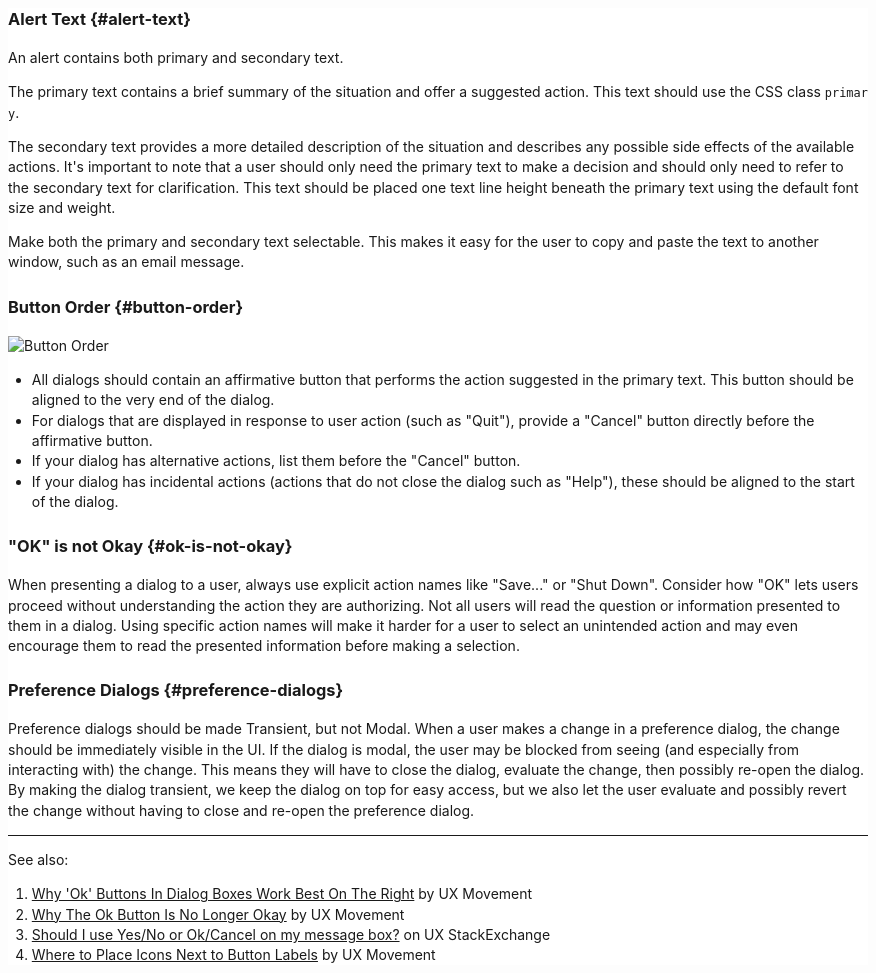 ### Alert Text {#alert-text}

An alert contains both primary and secondary text.

The primary text contains a brief summary of the situation and offer a suggested action. This text should use the CSS class `primary`.

The secondary text provides a more detailed description of the situation and describes any possible side effects of the available actions. It's important to note that a user should only need the primary text to make a decision and should only need to refer to the secondary text for clarification. This text should be placed one text line height beneath the primary text using the default font size and weight.

Make both the primary and secondary text selectable. This makes it easy for the user to copy and paste the text to another window, such as an email message.

### Button Order {#button-order}

![Button Order](/images/docs/human-interface-guidelines/dialogs/button-order.png)

* All dialogs should contain an affirmative button that performs the action suggested in the primary text. This button should be aligned to the very end of the dialog.
* For dialogs that are displayed in response to user action (such as "Quit"), provide a "Cancel" button directly before the affirmative button.
* If your dialog has alternative actions, list them before the "Cancel" button.
* If your dialog has incidental actions (actions that do not close the dialog such as "Help"), these should be aligned to the start of the dialog.

### "OK" is not Okay {#ok-is-not-okay}

When presenting a dialog to a user, always use explicit action names like "Save..." or "Shut Down". Consider how "OK" lets users proceed without understanding the action they are authorizing. Not all users will read the question or information presented to them in a dialog. Using specific action names will make it harder for a user to select an unintended action and may even encourage them to read the presented information before making a selection.

### Preference Dialogs {#preference-dialogs}

Preference dialogs should be made Transient, but not Modal. When a user makes a change in a preference dialog, the change should be immediately visible in the UI. If the dialog is modal, the user may be blocked from seeing (and especially from interacting with) the change. This means they will have to close the dialog, evaluate the change, then possibly re-open the dialog. By making the dialog transient, we keep the dialog on top for easy access, but we also let the user evaluate and possibly revert the change without having to close and re-open the preference dialog.

---

See also:

1. [Why 'Ok' Buttons In Dialog Boxes Work Best On The Right](http://uxmovement.com/buttons/why-ok-buttons-in-dialog-boxes-work-best-on-the-right/) by UX Movement
2. [Why The Ok Button Is No Longer Okay](http://uxmovement.com/buttons/why-the-ok-button-is-no-longer-okay/) by UX Movement
3. [Should I use Yes/No or Ok/Cancel on my message box?](http://ux.stackexchange.com/questions/9946/should-i-use-yes-no-or-ok-cancel-on-my-message-box) on UX StackExchange
4. [Where to Place Icons Next to Button Labels](http://uxmovement.com/buttons/where-to-place-icons-next-to-button-labels/) by UX Movement
